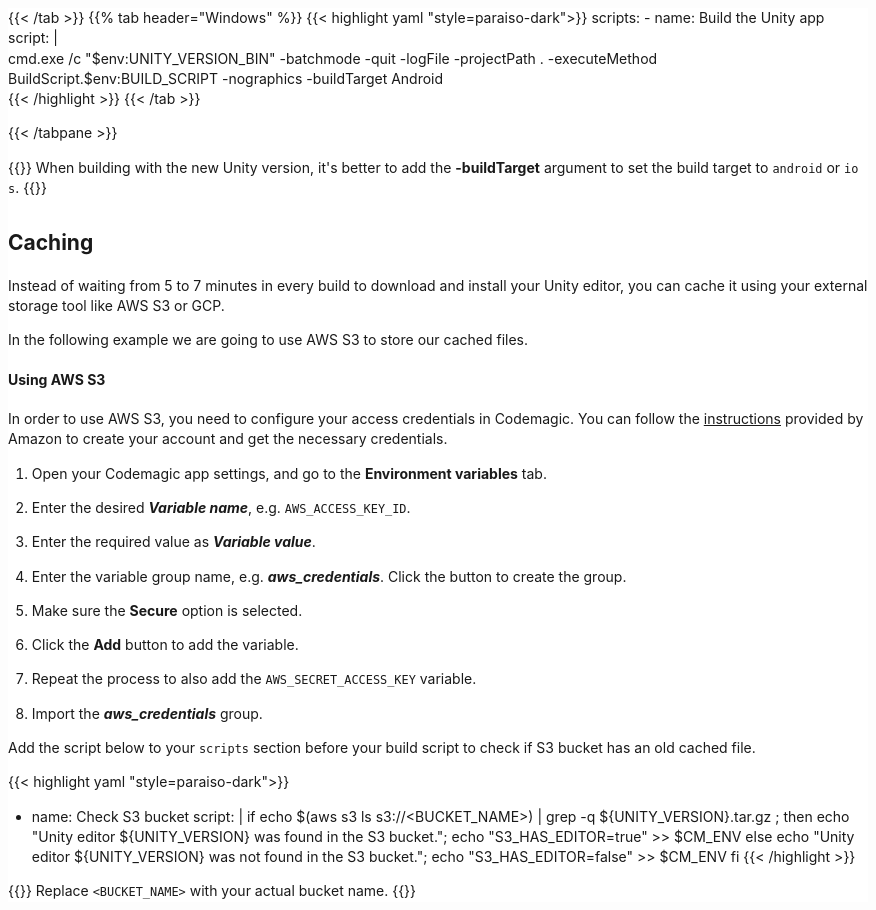 {{< /tab >}}
{{% tab header="Windows" %}}
{{< highlight yaml "style=paraiso-dark">}}
  scripts:
    - name: Build the Unity app
      script: |  
        cmd.exe /c "$env:UNITY_VERSION_BIN" -batchmode -quit -logFile -projectPath . -executeMethod BuildScript.$env:BUILD_SCRIPT -nographics -buildTarget Android   
{{< /highlight >}}
{{< /tab >}}

{{< /tabpane >}}

{{<notebox>}}
When building with the new Unity version, it's better to add the **-buildTarget** argument to set the build target to `android` or `ios`.
{{</notebox>}}
## Caching
Instead of waiting from 5 to 7 minutes in every build to download and install your Unity editor, you can cache it using your external storage tool like AWS S3 or GCP.

In the following example we are going to use AWS S3 to store our cached files.

#### Using AWS S3
In order to use AWS S3, you need to configure your access credentials in Codemagic. You can follow the [instructions](https://aws.amazon.com/getting-started/hands-on/backup-to-s3-cli/) provided by Amazon to create your account and get the necessary credentials.

1. Open your Codemagic app settings, and go to the **Environment variables** tab.
2. Enter the desired **_Variable name_**, e.g. `AWS_ACCESS_KEY_ID`.
3. Enter the required value as **_Variable value_**.
4. Enter the variable group name, e.g. **_aws_credentials_**. Click the button to create the group.
5. Make sure the **Secure** option is selected.
6. Click the **Add** button to add the variable.
7. Repeat the process to also add the `AWS_SECRET_ACCESS_KEY` variable.

8. Import the  **_aws_credentials_** group.

Add the script below to your `scripts` section before your build script to check if S3 bucket has an old cached file. 

{{< highlight yaml "style=paraiso-dark">}}
- name: Check S3 bucket
  script: | 
    if echo $(aws s3 ls s3://<BUCKET_NAME>) | grep -q ${UNITY_VERSION}.tar.gz ; then 
      echo "Unity editor ${UNITY_VERSION} was found in the S3 bucket."; 
      echo "S3_HAS_EDITOR=true" >> $CM_ENV
    else 
      echo "Unity editor ${UNITY_VERSION} was not found in the S3 bucket."; 
      echo "S3_HAS_EDITOR=false" >> $CM_ENV
    fi
{{< /highlight >}}

{{<notebox>}}
Replace `<BUCKET_NAME>` with your actual bucket name.
{{</notebox>}}
